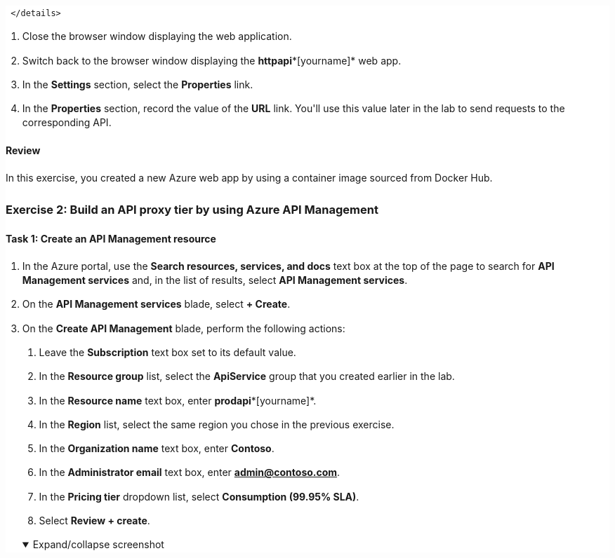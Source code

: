      </details>

1.  Close the browser window displaying the web application.

1.  Switch back to the browser window displaying the **httpapi***[yourname]* web app.

1.  In the **Settings** section, select the **Properties** link.

1.  In the **Properties** section, record the value of the **URL** link. You'll use this value later in the lab to send requests to the corresponding API.

#### Review

In this exercise, you created a new Azure web app by using a container image sourced from Docker Hub.

### Exercise 2: Build an API proxy tier by using Azure API Management

#### Task 1: Create an API Management resource

1.  In the Azure portal, use the **Search resources, services, and docs** text box at the top of the page to search for **API Management services** and, in the list of results, select **API Management services**.

1.  On the **API Management services** blade, select **+ Create**. 

1.  On the **Create API Management** blade, perform the following actions:
    
    1.  Leave the **Subscription** text box set to its default value.

    1.  In the **Resource group** list, select the **ApiService** group that you created earlier in the lab.

    1.  In the **Resource name** text box, enter **prodapi***[yourname]*.  
    
    1.  In the **Region** list, select the same region you chose in the previous exercise.
    
    1.  In the **Organization name** text box, enter **Contoso**.
    
    1.  In the **Administrator email** text box, enter **admin@contoso.com**.
    
    1.  In the **Pricing tier** dropdown list, select **Consumption (99.95% SLA)**.
    
    1.  Select **Review + create**.

     <details open=true>
     <summary>Expand/collapse screenshot</summary>
